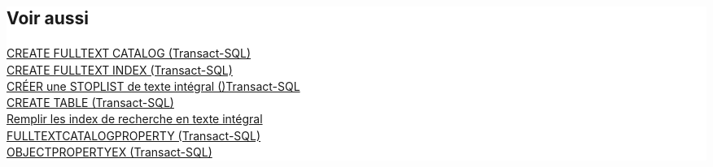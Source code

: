   
## <a name="see-also"></a>Voir aussi  
 [CREATE FULLTEXT CATALOG &#40;Transact-SQL&#41;](/sql/t-sql/statements/create-fulltext-catalog-transact-sql)   
 [CREATE FULLTEXT INDEX &#40;Transact-SQL&#41;](/sql/t-sql/statements/create-fulltext-index-transact-sql)   
 [CRÉER une STOPLIST de texte intégral &#40;&#41;Transact-SQL](/sql/t-sql/statements/create-fulltext-stoplist-transact-sql)   
 [CREATE TABLE &#40;Transact-SQL&#41;](/sql/t-sql/statements/create-table-transact-sql)   
 [Remplir les index de recherche en texte intégral](populate-full-text-indexes.md)   
 [FULLTEXTCATALOGPROPERTY &#40;Transact-SQL&#41;](/sql/t-sql/functions/fulltextcatalogproperty-transact-sql)   
 [OBJECTPROPERTYEX &#40;Transact-SQL&#41;](/sql/t-sql/functions/objectproperty-transact-sql)  
  
  
